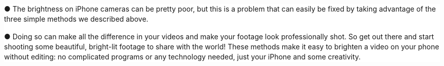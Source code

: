 ● The brightness on iPhone cameras can be pretty poor, but this is a problem that can easily be fixed by taking advantage of the three simple methods we described above.

● Doing so can make all the difference in your videos and make your footage look professionally shot. So get out there and start shooting some beautiful, bright-lit footage to share with the world! These methods make it easy to brighten a video on your phone without editing: no complicated programs or any technology needed, just your iPhone and some creativity.

<ins class="adsbygoogle"
     style="display:block"
     data-ad-format="autorelaxed"
     data-ad-client="ca-pub-7571918770474297"
     data-ad-slot="1223367746"></ins>

<ins class="adsbygoogle"
     style="display:block"
     data-ad-format="autorelaxed"
     data-ad-client="ca-pub-7571918770474297"
     data-ad-slot="1223367746"></ins>



<ins class="adsbygoogle"
     style="display:block"
     data-ad-client="ca-pub-7571918770474297"
     data-ad-slot="8358498916"
     data-ad-format="auto"
     data-full-width-responsive="true"></ins>


